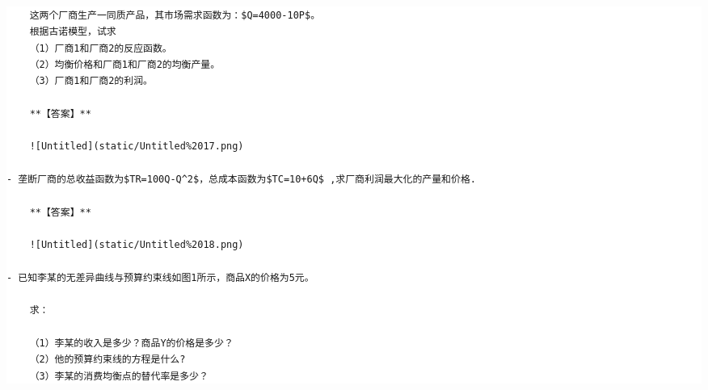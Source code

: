         这两个厂商生产一同质产品，其市场需求函数为：$Q=4000-10P$。
        根据古诺模型，试求
        （1）厂商1和厂商2的反应函数。
        （2）均衡价格和厂商1和厂商2的均衡产量。
        （3）厂商1和厂商2的利润。
        
        **【答案】**
        
        ![Untitled](static/Untitled%2017.png)
        
    - 垄断厂商的总收益函数为$TR=100Q-Q^2$，总成本函数为$TC=10+6Q$ ,求厂商利润最大化的产量和价格.
        
        **【答案】**
        
        ![Untitled](static/Untitled%2018.png)
        
    - 已知李某的无差异曲线与预算约束线如图1所示，商品X的价格为5元。
        
        求：
        
        （1）李某的收入是多少？商品Y的价格是多少？
        （2）他的预算约束线的方程是什么?
        （3）李某的消费均衡点的替代率是多少？
        